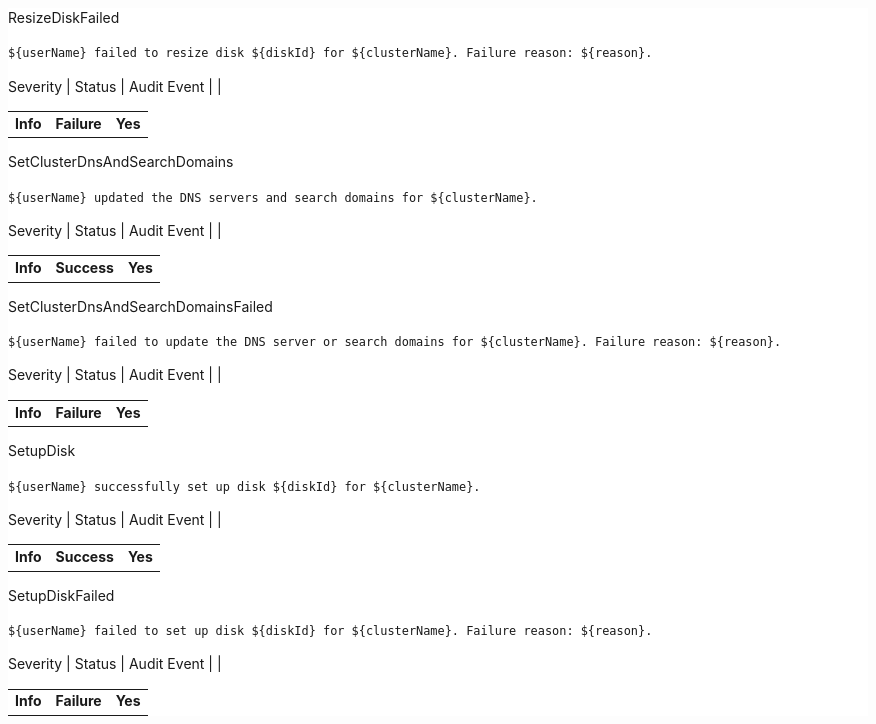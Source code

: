 ResizeDiskFailed

```text
${userName} failed to resize disk ${diskId} for ${clusterName}. Failure reason: ${reason}.
```

Severity | Status | Audit Event | |

|          |             |         |
| -------- | ----------- | ------- |
| **Info** | **Failure** | **Yes** |

SetClusterDnsAndSearchDomains

```text
${userName} updated the DNS servers and search domains for ${clusterName}.
```

Severity | Status | Audit Event | |

|          |             |         |
| -------- | ----------- | ------- |
| **Info** | **Success** | **Yes** |

SetClusterDnsAndSearchDomainsFailed

```text
${userName} failed to update the DNS server or search domains for ${clusterName}. Failure reason: ${reason}.
```

Severity | Status | Audit Event | |

|          |             |         |
| -------- | ----------- | ------- |
| **Info** | **Failure** | **Yes** |

SetupDisk

```text
${userName} successfully set up disk ${diskId} for ${clusterName}.
```

Severity | Status | Audit Event | |

|          |             |         |
| -------- | ----------- | ------- |
| **Info** | **Success** | **Yes** |

SetupDiskFailed

```text
${userName} failed to set up disk ${diskId} for ${clusterName}. Failure reason: ${reason}.
```

Severity | Status | Audit Event | |

|          |             |         |
| -------- | ----------- | ------- |
| **Info** | **Failure** | **Yes** |
